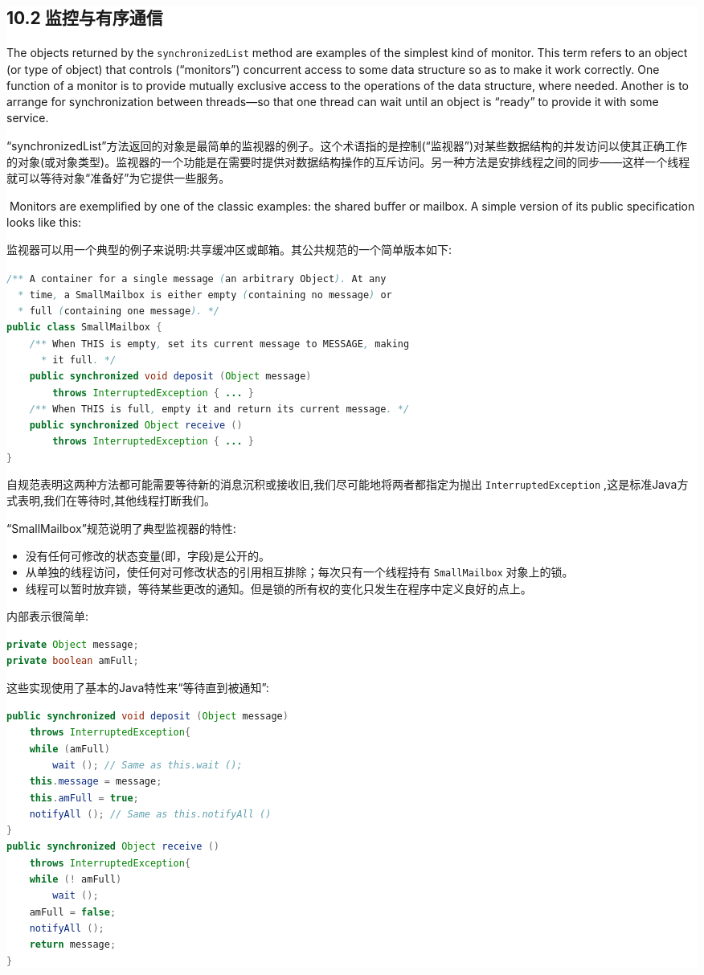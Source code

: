 ## 10.2 监控与有序通信

The objects returned by the `synchronizedList` method are examples of the simplest kind of monitor. This term refers to an object (or type of object) that controls (“monitors”) concurrent access to some data structure so as to make it work correctly. One function of a monitor is to provide mutually exclusive access to the operations of the data structure, where needed. Another is to arrange for synchronization between threads—so that one thread can wait until an object is “ready” to provide it with some service.

“synchronizedList”方法返回的对象是最简单的监视器的例子。这个术语指的是控制(“监视器”)对某些数据结构的并发访问以使其正确工作的对象(或对象类型)。监视器的一个功能是在需要时提供对数据结构操作的互斥访问。另一种方法是安排线程之间的同步——这样一个线程就可以等待对象“准备好”为它提供一些服务。

​	Monitors are exempliﬁed by one of the classic examples: the shared buﬀer or mailbox. A simple version of its public speciﬁcation looks like this:

监视器可以用一个典型的例子来说明:共享缓冲区或邮箱。其公共规范的一个简单版本如下:

```java
/** A container for a single message (an arbitrary Object). At any
  * time, a SmallMailbox is either empty (containing no message) or
  * full (containing one message). */
public class SmallMailbox {
    /** When THIS is empty, set its current message to MESSAGE, making
      * it full. */
    public synchronized void deposit (Object message)
        throws InterruptedException { ... }
    /** When THIS is full, empty it and return its current message. */
    public synchronized Object receive ()
        throws InterruptedException { ... }
}
```

自规范表明这两种方法都可能需要等待新的消息沉积或接收旧,我们尽可能地将两者都指定为抛出 `InterruptedException` ,这是标准Java方式表明,我们在等待时,其他线程打断我们。

“SmallMailbox”规范说明了典型监视器的特性:
- 没有任何可修改的状态变量(即，字段)是公开的。
- 从单独的线程访问，使任何对可修改状态的引用相互排除；每次只有一个线程持有 `SmallMailbox` 对象上的锁。
- 线程可以暂时放弃锁，等待某些更改的通知。但是锁的所有权的变化只发生在程序中定义良好的点上。

内部表示很简单:

```java
private Object message;
private boolean amFull;
```

这些实现使用了基本的Java特性来“等待直到被通知”:

```java
public synchronized void deposit (Object message)
    throws InterruptedException{
    while (amFull)
        wait (); // Same as this.wait ();
    this.message = message;
    this.amFull = true;
    notifyAll (); // Same as this.notifyAll ()
}
public synchronized Object receive ()
    throws InterruptedException{
    while (! amFull)
        wait ();
    amFull = false;
    notifyAll ();
    return message;
}
```
